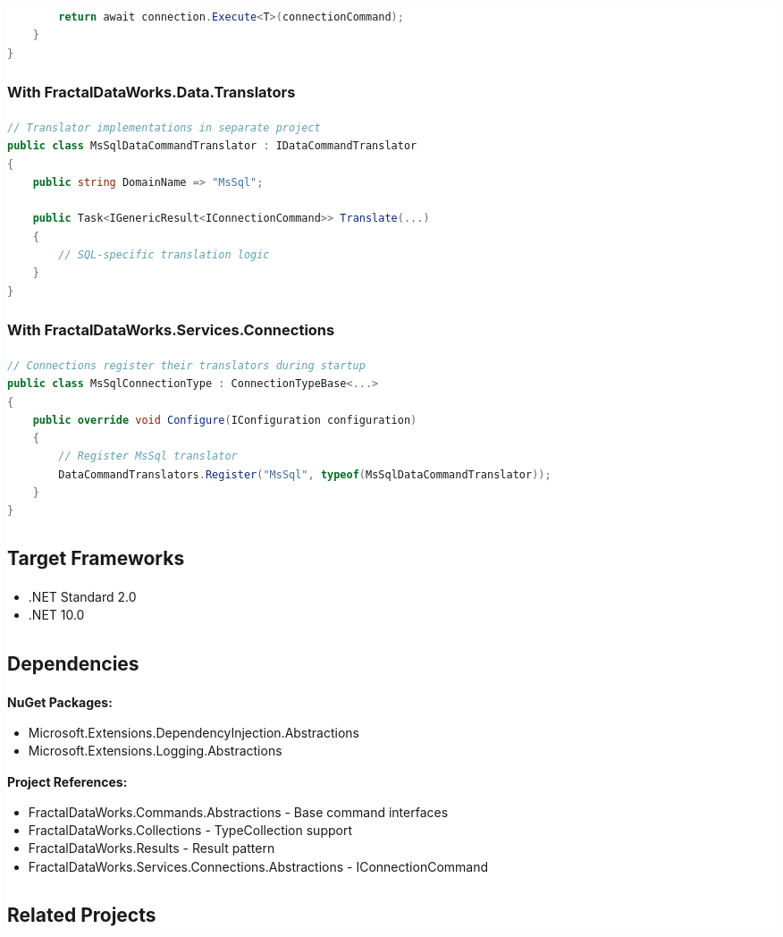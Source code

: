 ```csharp
        return await connection.Execute<T>(connectionCommand);
    }
}
```

### With FractalDataWorks.Data.Translators

```csharp
// Translator implementations in separate project
public class MsSqlDataCommandTranslator : IDataCommandTranslator
{
    public string DomainName => "MsSql";

    public Task<IGenericResult<IConnectionCommand>> Translate(...)
    {
        // SQL-specific translation logic
    }
}
```

### With FractalDataWorks.Services.Connections

```csharp
// Connections register their translators during startup
public class MsSqlConnectionType : ConnectionTypeBase<...>
{
    public override void Configure(IConfiguration configuration)
    {
        // Register MsSql translator
        DataCommandTranslators.Register("MsSql", typeof(MsSqlDataCommandTranslator));
    }
}
```

## Target Frameworks

- .NET Standard 2.0
- .NET 10.0

## Dependencies

**NuGet Packages:**
- Microsoft.Extensions.DependencyInjection.Abstractions
- Microsoft.Extensions.Logging.Abstractions

**Project References:**
- FractalDataWorks.Commands.Abstractions - Base command interfaces
- FractalDataWorks.Collections - TypeCollection support
- FractalDataWorks.Results - Result pattern
- FractalDataWorks.Services.Connections.Abstractions - IConnectionCommand

## Related Projects
